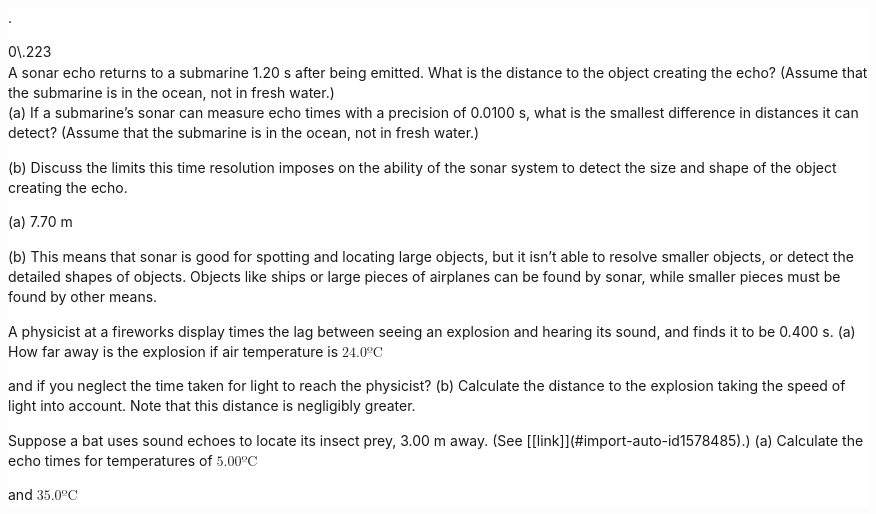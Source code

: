 .

</div>
<div data-type="solution" class="solution" data-element-type="problems-exercises" markdown="1">
0\.223

</div>
</div>

<div data-type="exercise" class="exercise" data-element-type="problems-exercises">
<div data-type="problem" class="problem" markdown="1">
A sonar echo returns to a submarine 1.20 s after being emitted. What is the distance to the object creating the echo? (Assume that the submarine is in the ocean, not in fresh water.)

</div>
</div>

<div data-type="exercise" class="exercise" data-element-type="problems-exercises">
<div data-type="problem" class="problem" markdown="1">
(a) If a submarine’s sonar can measure echo times with a precision of 0.0100 s, what is the smallest difference in distances it can detect? (Assume that the submarine is in the ocean, not in fresh water.)

(b) Discuss the limits this time resolution imposes on the ability of the sonar system to detect the size and shape of the object creating the echo.

</div>
<div data-type="solution" class="solution" data-element-type="problems-exercises" markdown="1">
(a) 7.70 m

(b) This means that sonar is good for spotting and locating large objects, but it isn’t able to resolve smaller objects, or detect the detailed shapes of objects. Objects like ships or large pieces of airplanes can be found by sonar, while smaller pieces must be found by other means.

</div>
</div>

<div data-type="exercise" class="exercise" data-element-type="problems-exercises">
<div data-type="problem" class="problem" markdown="1">
A physicist at a fireworks display times the lag between seeing an explosion and hearing its sound, and finds it to be 0.400 s. (a) How far away is the explosion if air temperature is <math xmlns="http://www.w3.org/1998/Math/MathML"> <semantics> <mtext>24.0ºC</mtext> </semantics> </math>

 and if you neglect the time taken for light to reach the physicist? (b) Calculate the distance to the explosion taking the speed of light into account. Note that this distance is negligibly greater.

</div>
</div>

<div data-type="exercise" class="exercise" data-element-type="problems-exercises">
<div data-type="problem" class="problem" markdown="1">
Suppose a bat uses sound echoes to locate its insect prey, 3.00 m away. (See [[link]](#import-auto-id1578485).) (a) Calculate the echo times for temperatures of <math xmlns="http://www.w3.org/1998/Math/MathML"> <semantics> <mtext>5.00ºC</mtext> </semantics> </math>

 and <math xmlns="http://www.w3.org/1998/Math/MathML"> <semantics> <mtext>35.0ºC</mtext> </semantics> </math>
